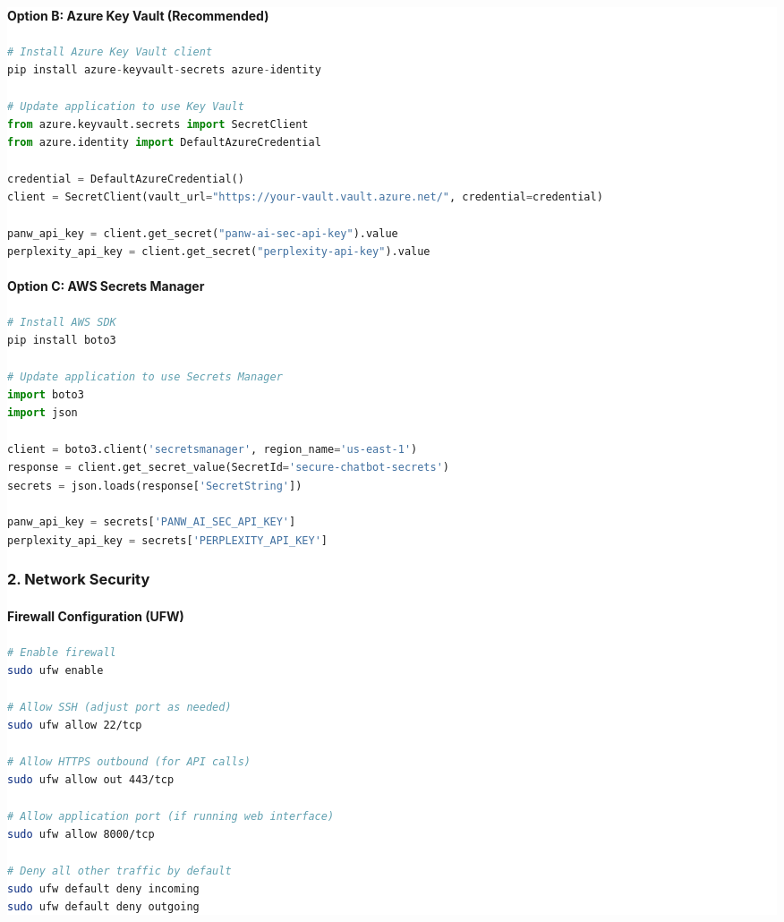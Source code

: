 #### **Option B: Azure Key Vault (Recommended)**
```python
# Install Azure Key Vault client
pip install azure-keyvault-secrets azure-identity

# Update application to use Key Vault
from azure.keyvault.secrets import SecretClient
from azure.identity import DefaultAzureCredential

credential = DefaultAzureCredential()
client = SecretClient(vault_url="https://your-vault.vault.azure.net/", credential=credential)

panw_api_key = client.get_secret("panw-ai-sec-api-key").value
perplexity_api_key = client.get_secret("perplexity-api-key").value
```

#### **Option C: AWS Secrets Manager**
```python
# Install AWS SDK
pip install boto3

# Update application to use Secrets Manager
import boto3
import json

client = boto3.client('secretsmanager', region_name='us-east-1')
response = client.get_secret_value(SecretId='secure-chatbot-secrets')
secrets = json.loads(response['SecretString'])

panw_api_key = secrets['PANW_AI_SEC_API_KEY']
perplexity_api_key = secrets['PERPLEXITY_API_KEY']
```

### **2. Network Security**

#### **Firewall Configuration (UFW)**
```bash
# Enable firewall
sudo ufw enable

# Allow SSH (adjust port as needed)
sudo ufw allow 22/tcp

# Allow HTTPS outbound (for API calls)
sudo ufw allow out 443/tcp

# Allow application port (if running web interface)
sudo ufw allow 8000/tcp

# Deny all other traffic by default
sudo ufw default deny incoming
sudo ufw default deny outgoing
```
